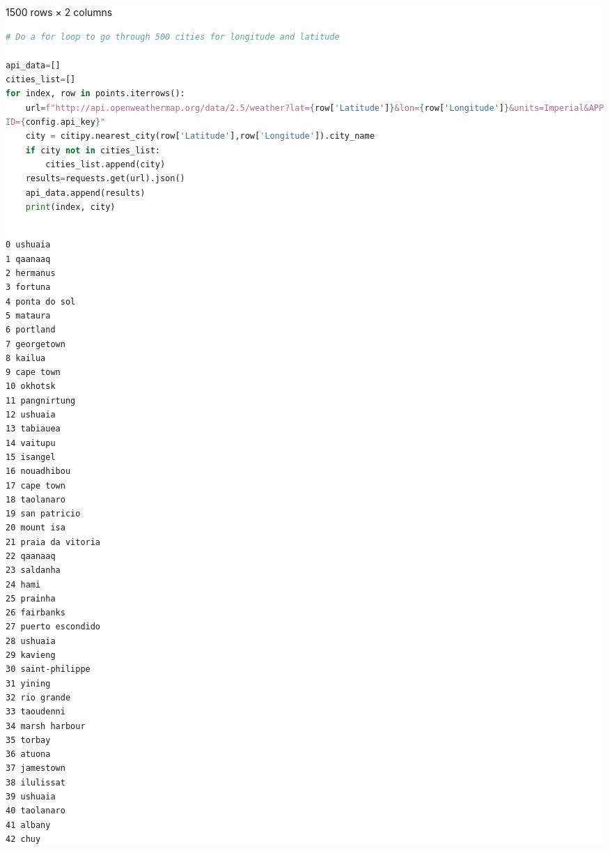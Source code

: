 <p>1500 rows × 2 columns</p>
</div>




```python
# Do a for loop to go through 500 cities for longitude and latitude

api_data=[]
cities_list=[]
for index, row in points.iterrows():
    url=f"http://api.openweathermap.org/data/2.5/weather?lat={row['Latitude']}&lon={row['Longitude']}&units=Imperial&APPID={config.api_key}"
    city = citipy.nearest_city(row['Latitude'],row['Longitude']).city_name
    if city not in cities_list:
        cities_list.append(city)
    results=requests.get(url).json()
    api_data.append(results)   
    print(index, city)
    
```

    0 ushuaia
    1 qaanaaq
    2 hermanus
    3 fortuna
    4 ponta do sol
    5 mataura
    6 portland
    7 georgetown
    8 kailua
    9 cape town
    10 okhotsk
    11 pangnirtung
    12 ushuaia
    13 tabiauea
    14 vaitupu
    15 isangel
    16 nouadhibou
    17 cape town
    18 taolanaro
    19 san patricio
    20 mount isa
    21 praia da vitoria
    22 qaanaaq
    23 saldanha
    24 hami
    25 prainha
    26 fairbanks
    27 puerto escondido
    28 ushuaia
    29 kavieng
    30 saint-philippe
    31 yining
    32 rio grande
    33 taoudenni
    34 marsh harbour
    35 torbay
    36 atuona
    37 jamestown
    38 ilulissat
    39 ushuaia
    40 taolanaro
    41 albany
    42 chuy